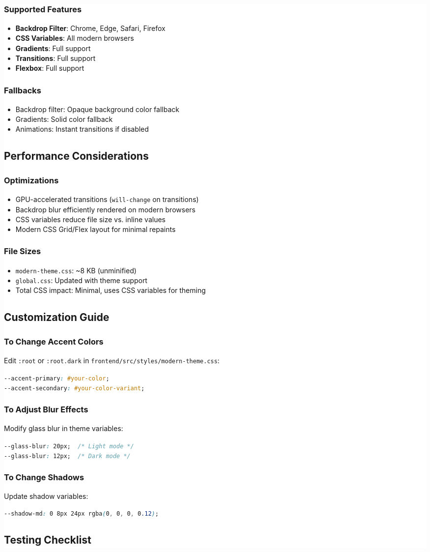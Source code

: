 ### Supported Features
- **Backdrop Filter**: Chrome, Edge, Safari, Firefox
- **CSS Variables**: All modern browsers
- **Gradients**: Full support
- **Transitions**: Full support
- **Flexbox**: Full support

### Fallbacks
- Backdrop filter: Opaque background color fallback
- Gradients: Solid color fallback
- Animations: Instant transitions if disabled

## Performance Considerations

### Optimizations
- GPU-accelerated transitions (`will-change` on transitions)
- Backdrop blur efficiently rendered on modern browsers
- CSS variables reduce file size vs. inline values
- Modern CSS Grid/Flex layout for minimal repaints

### File Sizes
- `modern-theme.css`: ~8 KB (unminified)
- `global.css`: Updated with theme support
- Total CSS impact: Minimal, uses CSS variables for theming

## Customization Guide

### To Change Accent Colors
Edit `:root` or `:root.dark` in `frontend/src/styles/modern-theme.css`:
```css
--accent-primary: #your-color;
--accent-secondary: #your-color-variant;
```

### To Adjust Blur Effects
Modify glass blur in theme variables:
```css
--glass-blur: 20px;  /* Light mode */
--glass-blur: 12px;  /* Dark mode */
```

### To Change Shadows
Update shadow variables:
```css
--shadow-md: 0 8px 24px rgba(0, 0, 0, 0.12);
```

## Testing Checklist
